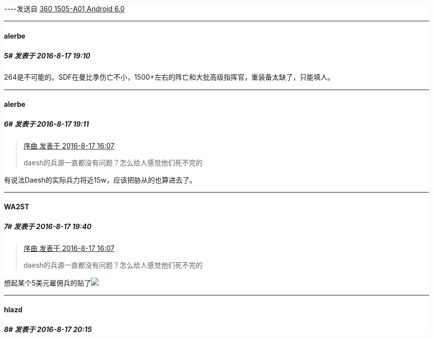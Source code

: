 
----发送自 [360 1505-A01,Android 6.0](http://stage1.5j4m.com/?1.21)







-----

####  alerbe  
##### 5#       发表于 2016-8-17 19:10




264是不可能的。SDF在曼比季伤亡不小，1500+左右的阵亡和大批高级指挥官，重装备太缺了，只能填人。







-----

####  alerbe  
##### 6#       发表于 2016-8-17 19:11



<blockquote><a href="httphttps://bbs.saraba1st.com/2b/forum.php?mod=redirect&amp;goto=findpost&amp;pid=33306574&amp;ptid=1320932" target="_blank">序曲 发表于 2016-8-17 16:07</a>

daesh的兵源一直都没有问题？怎么给人感觉他们死不完的</blockquote>
有说法Daesh的实际兵力将近15w，应该把胁从的也算进去了。







-----

####  WA2ST  
##### 7#       发表于 2016-8-17 19:40



<blockquote><a href="httphttps://bbs.saraba1st.com/2b/forum.php?mod=redirect&amp;goto=findpost&amp;pid=33306574&amp;ptid=1320932" target="_blank">序曲 发表于 2016-8-17 16:07</a>

daesh的兵源一直都没有问题？怎么给人感觉他们死不完的</blockquote>
想起某个5美元雇佣兵的贴了<img src="https://static.saraba1st.com/image/smiley/face/04.gif" referrerpolicy="no-referrer">







-----

####  hlazd  
##### 8#       发表于 2016-8-17 20:15
